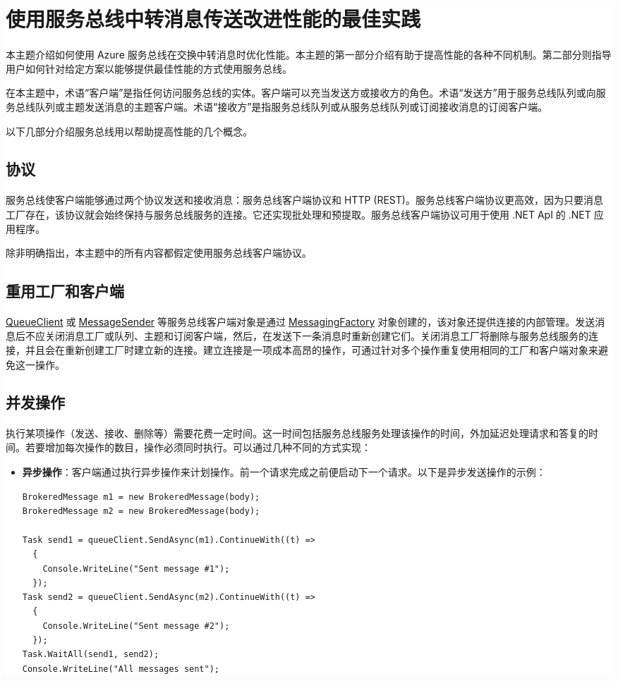 <properties 
   pageTitle="使用服务总线提高性能的最佳实践 | Microsoft Azure"
   description="介绍如何使用 Azure 服务总线在交换中转消息时优化性能。"
   services="service-bus"
   documentationCenter="na"
   authors="sethmanheim"
   manager="timlt"
   editor="" /> 
<tags 
   ms.service="service-bus"
   ms.date="03/16/2016"
   wacn.date="02/26/2016" />

# 使用服务总线中转消息传送改进性能的最佳实践

本主题介绍如何使用 Azure 服务总线在交换中转消息时优化性能。本主题的第一部分介绍有助于提高性能的各种不同机制。第二部分则指导用户如何针对给定方案以能够提供最佳性能的方式使用服务总线。

在本主题中，术语“客户端”是指任何访问服务总线的实体。客户端可以充当发送方或接收方的角色。术语“发送方”用于服务总线队列或向服务总线队列或主题发送消息的主题客户端。术语“接收方”是指服务总线队列或从服务总线队列或订阅接收消息的订阅客户端。

以下几部分介绍服务总线用以帮助提高性能的几个概念。

## 协议

服务总线使客户端能够通过两个协议发送和接收消息：服务总线客户端协议和 HTTP (REST)。服务总线客户端协议更高效，因为只要消息工厂存在，该协议就会始终保持与服务总线服务的连接。它还实现批处理和预提取。服务总线客户端协议可用于使用 .NET ApI 的 .NET 应用程序。

除非明确指出，本主题中的所有内容都假定使用服务总线客户端协议。

## 重用工厂和客户端

[QueueClient][] 或 [MessageSender][] 等服务总线客户端对象是通过 [MessagingFactory][] 对象创建的，该对象还提供连接的内部管理。发送消息后不应关闭消息工厂或队列、主题和订阅客户端，然后，在发送下一条消息时重新创建它们。关闭消息工厂将删除与服务总线服务的连接，并且会在重新创建工厂时建立新的连接。建立连接是一项成本高昂的操作，可通过针对多个操作重复使用相同的工厂和客户端对象来避免这一操作。

## 并发操作

执行某项操作（发送、接收、删除等）需要花费一定时间。这一时间包括服务总线服务处理该操作的时间，外加延迟处理请求和答复的时间。若要增加每次操作的数目，操作必须同时执行。可以通过几种不同的方式实现：

-   **异步操作**：客户端通过执行异步操作来计划操作。前一个请求完成之前便启动下一个请求。以下是异步发送操作的示例：

	```
	BrokeredMessage m1 = new BrokeredMessage(body);
	BrokeredMessage m2 = new BrokeredMessage(body);
	
	Task send1 = queueClient.SendAsync(m1).ContinueWith((t) => 
	  {
	    Console.WriteLine("Sent message #1");
	  });
	Task send2 = queueClient.SendAsync(m2).ContinueWith((t) => 
	  {
	    Console.WriteLine("Sent message #2");
	  });
	Task.WaitAll(send1, send2);
	Console.WriteLine("All messages sent");
	```


  [QueueClient]: https://msdn.microsoft.com/zh-cn/library/azure/microsoft.servicebus.messaging.queueclient.aspx
  [MessageSender]: https://msdn.microsoft.com/zh-cn/library/azure/microsoft.servicebus.messaging.messagesender.aspx
  [MessagingFactory]: https://msdn.microsoft.com/zh-cn/library/azure/microsoft.servicebus.messaging.messagingfactory.aspx
  [PeekLock]: https://msdn.microsoft.com/zh-cn/library/azure/microsoft.servicebus.messaging.receivemode.aspx
  [ReceiveAndDelete]: https://msdn.microsoft.com/zh-cn/library/azure/microsoft.servicebus.messaging.receivemode.aspx
  [BatchFlushInterval]: https://msdn.microsoft.com/zh-cn/library/azure/microsoft.servicebus.messaging.netmessagingtransportsettings.batchflushinterval.aspx
  [EnableBatchedOperations]: https://msdn.microsoft.com/zh-cn/library/azure/microsoft.servicebus.messaging.queuedescription.enablebatchedoperations.aspx
  [QueueClient.PrefetchCount]: https://msdn.microsoft.com/zh-cn/library/azure/microsoft.servicebus.messaging.queueclient.prefetchcount.aspx
  [SubscriptionClient.PrefetchCount]: https://msdn.microsoft.com/zh-cn/library/azure/microsoft.servicebus.messaging.subscriptionclient.prefetchcount.aspx
  [ForcePersistence]: https://msdn.microsoft.com/zh-cn/library/azure/microsoft.servicebus.messaging.brokeredmessage.forcepersistence.aspx
  [EnablePartitioning]: https://msdn.microsoft.com/zh-cn/library/azure/microsoft.servicebus.messaging.queuedescription.enablepartitioning.aspx
  [分区消息实体]: /documentation/articles/service-bus-partitioning